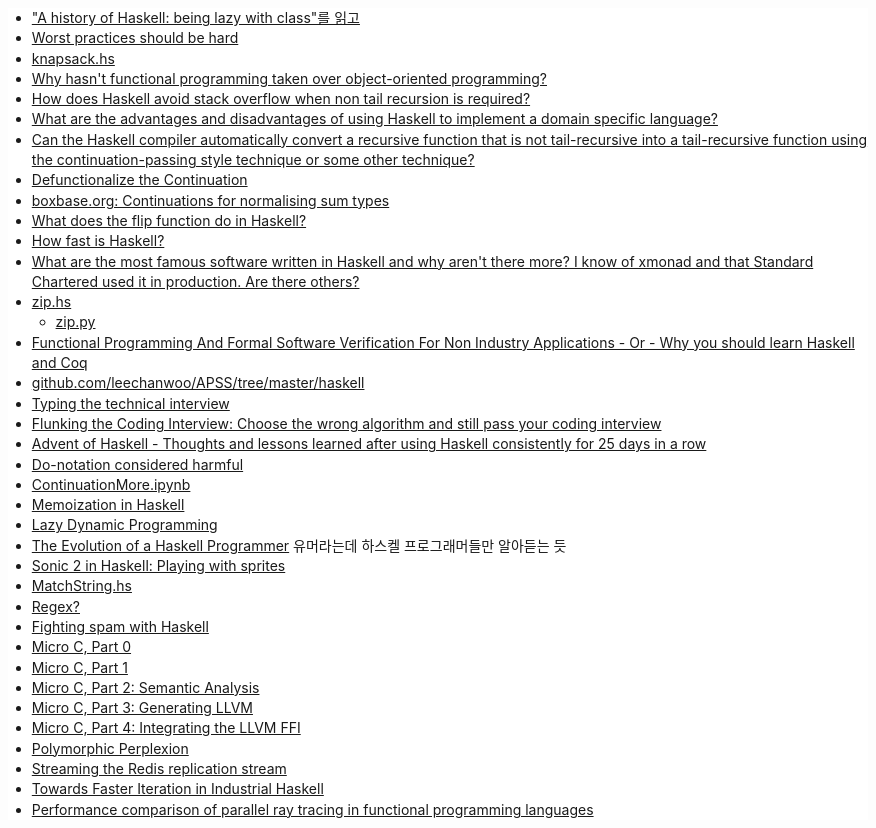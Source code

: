 * ["A history of Haskell: being lazy with class"를 읽고](https://www.sangkon.com/study-a-history-of-haskell-part1/)
* [Worst practices should be hard](http://www.haskellforall.com/2016/04/worst-practices-should-be-hard.html)
* [knapsack.hs](https://gist.github.com/harfangk/9ec016c3a8dc88d3e10cc7348b33be24)
* [Why hasn't functional programming taken over object-oriented programming?](https://www.quora.com/Why-hasnt-functional-programming-taken-over-object-oriented-programming)
* [How does Haskell avoid stack overflow when non tail recursion is required?](https://www.quora.com/How-does-Haskell-avoid-stack-overflow-when-non-tail-recursion-is-required)
* [What are the advantages and disadvantages of using Haskell to implement a domain specific language?](https://www.quora.com/What-are-the-advantages-and-disadvantages-of-using-Haskell-to-implement-a-domain-specific-language)
* [Can the Haskell compiler automatically convert a recursive function that is not tail-recursive into a tail-recursive function using the continuation-passing style technique or some other technique?](https://www.quora.com/Can-the-Haskell-compiler-automatically-convert-a-recursive-function-that-is-not-tail-recursive-into-a-tail-recursive-function-using-the-continuation-passing-style-technique-or-some-other-technique)
* [Defunctionalize the Continuation](https://www.cis.upenn.edu/~plclub/blog/2020-05-15-Defunctionalize-the-Continuation/)
* [boxbase.org: Continuations for normalising sum types](https://boxbase.org/entries/2020/may/25/cps-nbe/)
* [What does the flip function do in Haskell?](https://www.quora.com/What-does-the-flip-function-do-in-Haskell)
* [How fast is Haskell?](https://www.quora.com/How-fast-is-Haskell)
* [What are the most famous software written in Haskell and why aren't there more? I know of xmonad and that Standard Chartered used it in production. Are there others?](https://www.quora.com/What-are-the-most-famous-software-written-in-Haskell-and-why-arent-there-more-I-know-of-xmonad-and-that-Standard-Chartered-used-it-in-production-Are-there-others)
* [zip.hs](https://gist.github.com/nattybear/be2ec4a55b94a2504ca813727ffb5a5b)
  * [zip.py](https://gist.github.com/nattybear/df6d7dfdacb588c271857a6219f9c914)
* [Functional Programming And Formal Software Verification For Non Industry Applications - Or - Why you should learn Haskell and Coq](https://medium.com/@fabian.schneider/functional-programming-and-formal-software-verification-for-non-industry-applications-fefa24371856)
* [github.com/leechanwoo/APSS/tree/master/haskell](https://github.com/leechanwoo/APSS/tree/master/haskell)
* [Typing the technical interview](https://aphyr.com/posts/342-typing-the-technical-interview)
* [Flunking the Coding Interview: Choose the wrong algorithm and still pass your coding interview](https://maxfieldchen.com/posts/2020-05-09-Code-Interview-Haskell-1.html)
* [Advent of Haskell - Thoughts and lessons learned after using Haskell consistently for 25 days in a row](https://medium.com/@mvaldesdeleon/advent-of-haskell-950d6408a729)
* [Do-notation considered harmful](https://syntaxfree.wordpress.com/2006/12/12/do-notation-considered-harmful/)
* [ContinuationMore.ipynb](https://github.com/hnu-pl/grad-pl2019fall/blob/master/hsnote/ContinuationMore.ipynb)
* [Memoization in Haskell](https://kseo.github.io/posts/2017-01-14-memoization-in-hasekll.html)
* [Lazy Dynamic Programming](http://jelv.is/blog/Lazy-Dynamic-Programming/)
* [The Evolution of a Haskell Programmer](https://willamette.edu/~fruehr/haskell/evolution.html) 유머라는데 하스켈 프로그래머들만 알아듣는 듯
* [Sonic 2 in Haskell: Playing with sprites](https://www.youtube.com/watch?v=lm-8sbFFV24)
* [MatchString.hs](https://gist.github.com/ghjang/d8b5542730d64fbbc8268279431b3780)
* [Regex?](https://rextester.com/PTSLI74648)
* [Fighting spam with Haskell](https://engineering.fb.com/security/fighting-spam-with-haskell/)
* [Micro C, Part 0](https://blog.josephmorag.com/posts/mcc0/)
* [Micro C, Part 1](https://blog.josephmorag.com/posts/mcc1/)
* [Micro C, Part 2: Semantic Analysis](https://blog.josephmorag.com/posts/mcc2/)
* [Micro C, Part 3: Generating LLVM](https://blog.josephmorag.com/posts/mcc3/)
* [Micro C, Part 4: Integrating the LLVM FFI](https://blog.josephmorag.com/posts/mcc4/)
* [Polymorphic Perplexion](https://ucsd-progsys.github.io/liquidhaskell-blog/2020/04/12/polymorphic-perplexion.lhs/)
* [Streaming the Redis replication stream](https://wjwh.eu/posts/2020-04-12-redis-conduit.html)
* [Towards Faster Iteration in Industrial Haskell](https://blog.sumtypeofway.com/posts/fast-iteration-with-haskell.html)
* [Performance comparison of parallel ray tracing in functional programming languages](https://github.com/athas/raytracers)